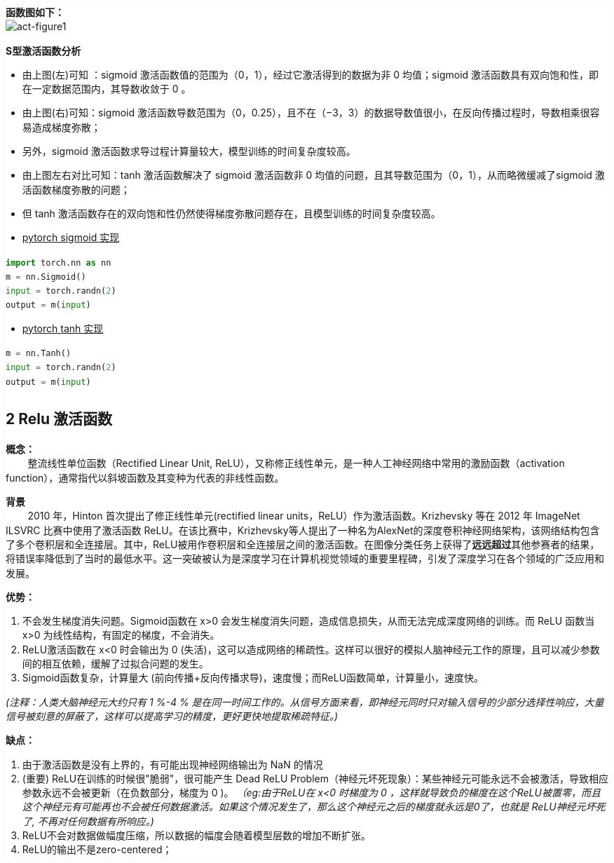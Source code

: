 **函数图如下：** <br>
![act-figure1](images/op-activation-figure1.jpg)

**S型激活函数分析** <br>
- 由上图(左)可知 ：sigmoid 激活函数值的范围为（0，1），经过它激活得到的数据为非 0 均值；sigmoid 激活函数具有双向饱和性，即在一定数据范围内，其导数收敛于 0 。
- 由上图(右)可知：sigmoid 激活函数导数范围为（0，0.25），且不在（−3，3）的数据导数值很小，在反向传播过程时，导数相乘很容易造成梯度弥散；
- 另外，sigmoid 激活函数求导过程计算量较大，模型训练的时间复杂度较高。
- 由上图左右对比可知：tanh 激活函数解决了 sigmoid 激活函数非 0 均值的问题，且其导数范围为（0，1），从而略微缓减了sigmoid 激活函数梯度弥散的问题；
- 但 tanh 激活函数存在的双向饱和性仍然使得梯度弥散问题存在，且模型训练的时间复杂度较高。

- [pytorch sigmoid 实现](https://pytorch.org/docs/stable/generated/torch.nn.Sigmoid.html#torch.nn.Sigmoid)
```python
import torch.nn as nn
m = nn.Sigmoid()
input = torch.randn(2)
output = m(input)
```

- [pytorch tanh 实现](https://pytorch.org/docs/stable/generated/torch.nn.Tanh.html#torch.nn.Tanh)
```python
m = nn.Tanh()
input = torch.randn(2)
output = m(input)
```

## 2 Relu 激活函数
**概念：** <br>
&nbsp;&nbsp;&nbsp;&nbsp;&nbsp;&nbsp;&nbsp;&nbsp;整流线性单位函数（Rectified Linear Unit, ReLU），又称修正线性单元，是一种人工神经网络中常用的激励函数（activation function），通常指代以斜坡函数及其变种为代表的非线性函数。<br>

**背景** <br>
&nbsp;&nbsp;&nbsp;&nbsp;&nbsp;&nbsp;&nbsp;&nbsp;2010 年，Hinton 首次提出了修正线性单元(rectified linear units，ReLU）作为激活函数。Krizhevsky 等在 2012 年 ImageNet ILSVRC 比赛中使用了激活函数 ReLU。在该比赛中，Krizhevsky等人提出了一种名为AlexNet的深度卷积神经网络架构，该网络结构包含了多个卷积层和全连接层。其中，ReLU被用作卷积层和全连接层之间的激活函数。在图像分类任务上获得了**远远超过**其他参赛者的结果，将错误率降低到了当时的最低水平。这一突破被认为是深度学习在计算机视觉领域的重要里程碑，引发了深度学习在各个领域的广泛应用和发展。<br>

**优势：** <br>
1. 不会发生梯度消失问题。Sigmoid函数在  x>0  会发生梯度消失问题，造成信息损失，从而无法完成深度网络的训练。而 ReLU 函数当  x>0  为线性结构，有固定的梯度，不会消失。
2. ReLU激活函数在  x<0  时会输出为 0 (失活)，这可以造成网络的稀疏性。这样可以很好的模拟人脑神经元工作的原理，且可以减少参数间的相互依赖，缓解了过拟合问题的发生。
3. Sigmoid函数复杂，计算量大 (前向传播+反向传播求导)，速度慢；而ReLU函数简单，计算量小，速度快。

*(注释：人类大脑神经元大约只有  1 \%-4 \%  是在同一时间工作的。从信号方面来看，即神经元同时只对输入信号的少部分选择性响应，大量信号被刻意的屏蔽了，这样可以提高学习的精度，更好更快地提取稀疏特征。)*

**缺点：** <br>
1. 由于激活函数是没有上界的，有可能出现神经网络输出为  $\mathrm{NaN}$  的情况
2. (重要) ReLU在训练的时候很"脆弱"，很可能产生 Dead ReLU Problem（神经元坏死现象）：某些神经元可能永远不会被激活，导致相应参数永远不会被更新（在负数部分，梯度为 0 )。
*（eg:由于ReLU在  x<0  时梯度为 0 ，这样就导致负的梯度在这个ReLU被置零，而且这个神经元有可能再也不会被任何数据激活。如果这个情况发生了，那么这个神经元之后的梯度就永远是0了，也就是 ReLU神经元坏死了, 不再对任何数据有所响应。)* <br>
3. ReLU不会对数据做幅度压缩，所以数据的幅度会随着模型层数的增加不断扩张。
4. ReLU的输出不是zero-centered；
